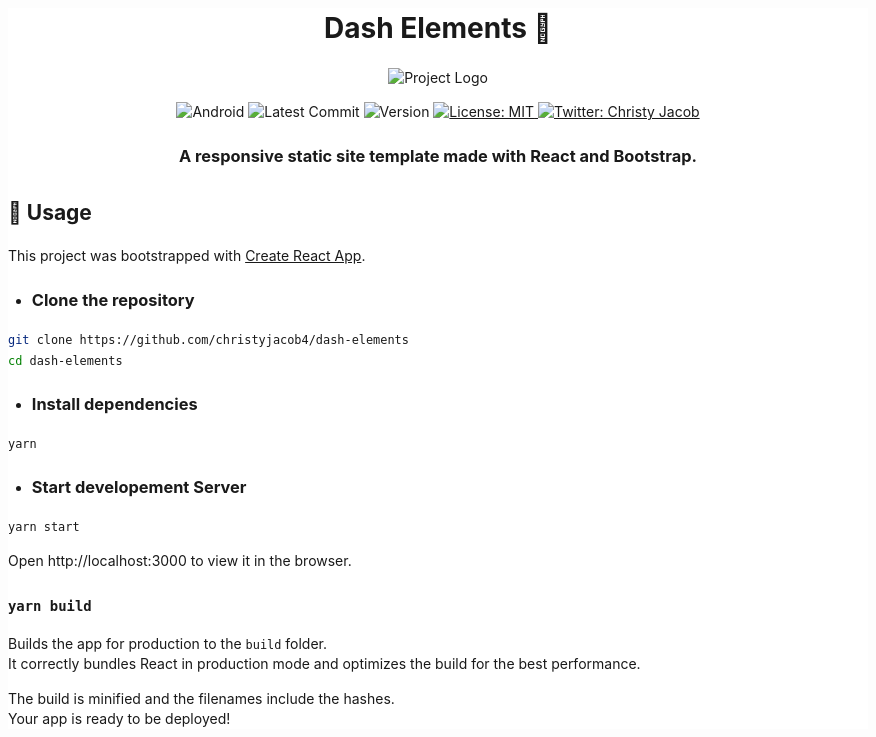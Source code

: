 
<h1 align="center">Dash Elements 🤖</h1>
<p align = center>
    <img alt="Project Logo" src="https://image.flaticon.com/icons/svg/1035/1035688.svg" target="_blank" width = 120 height = 120 />
</p>

<p align="center">

<img alt="Android" src="https://img.shields.io/badge/platform-react-brightgreen?style=for-the-badge&logo=react" target="_blank" />

  <img alt="Latest Commit" src="https://img.shields.io/github/last-commit/christyjacob4/dash-elements?logo=git&style=for-the-badge" target="_blank" />

  <img alt="Version" src="https://img.shields.io/badge/version-1.0-success?style=for-the-badge&logo=coderwall" target="_blank" />

  <a href="https://github.com/christyjacob4/dash-elements/blob/master/LICENSE">
    <img alt="License: MIT" src="https://img.shields.io/badge/license-MIT-success.svg?style=for-the-badge&logo=gitter" target="_blank" />
  </a>

  <a href="https://twitter.com/christyjacob4">
    <img alt="Twitter: Christy Jacob" src="https://img.shields.io/twitter/follow/christyjacob4?label=Follow%20%40christyjacob4&style=for-the-badge&logo=twitter" target="_blank" />
  </a>
</p>
<h3 align="center">A responsive static site template made with React and Bootstrap. </h3>


## 🚀 Usage

This project was bootstrapped with [Create React App](https://github.com/facebook/create-react-app).

* ### Clone the repository
```sh
git clone https://github.com/christyjacob4/dash-elements
cd dash-elements
```

* ### Install dependencies
```sh
yarn
```

* ### Start developement Server
```sh
yarn start
```
Open http://localhost:3000 to view it in the browser.

### `yarn build`

Builds the app for production to the `build` folder.<br />
It correctly bundles React in production mode and optimizes the build for the best performance.

The build is minified and the filenames include the hashes.<br />
Your app is ready to be deployed!
